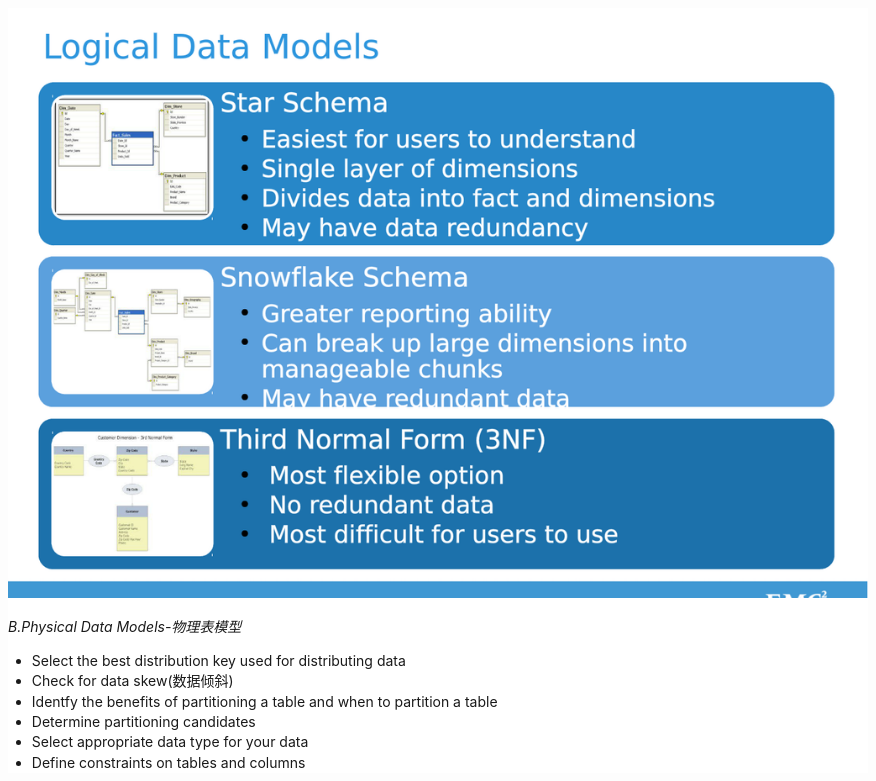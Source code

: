 ![Logical Data Models](_includes/logical_data_models.png)

*B.Physical Data Models-物理表模型*

* Select the best distribution key used for distributing data 
* Check for data skew(数据倾斜)
* Identfy the benefits of partitioning a table and when to partition a table
* Determine partitioning candidates
* Select appropriate data type for your data
* Define constraints on tables and columns 

